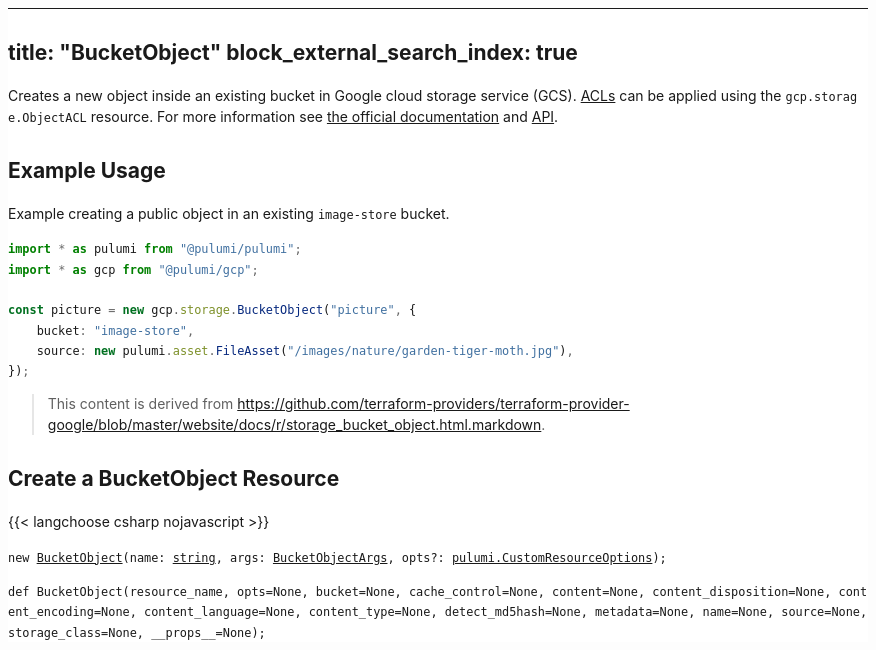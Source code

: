 
---
title: "BucketObject"
block_external_search_index: true
---
<style>
table td p { margin-top: 0; margin-bottom: 0; }
</style>

Creates a new object inside an existing bucket in Google cloud storage service (GCS). 
[ACLs](https://cloud.google.com/storage/docs/access-control/lists) can be applied using the `gcp.storage.ObjectACL` resource.
 For more information see 
[the official documentation](https://cloud.google.com/storage/docs/key-terms#objects) 
and 
[API](https://cloud.google.com/storage/docs/json_api/v1/objects).


## Example Usage

Example creating a public object in an existing `image-store` bucket.

```typescript
import * as pulumi from "@pulumi/pulumi";
import * as gcp from "@pulumi/gcp";

const picture = new gcp.storage.BucketObject("picture", {
    bucket: "image-store",
    source: new pulumi.asset.FileAsset("/images/nature/garden-tiger-moth.jpg"),
});
```

> This content is derived from https://github.com/terraform-providers/terraform-provider-google/blob/master/website/docs/r/storage_bucket_object.html.markdown.



## Create a BucketObject Resource

{{< langchoose csharp nojavascript >}}

<div class="highlight"><pre class="chroma"><code class="language-typescript" data-lang="typescript"><span class="k">new </span><span class="nx"><a href="/docs/reference/pkg/nodejs/pulumi/gcp/storage/#BucketObject">BucketObject</a></span><span class="p">(</span><span class="nx">name</span>: <span class="nx"><a href="https://developer.mozilla.org/en-US/docs/Web/JavaScript/Reference/Global_Objects/string">string</a></span><span class="p">, </span><span class="nx">args</span>: <span class="nx"><a href="/docs/reference/pkg/nodejs/pulumi/gcp/storage/#BucketObjectArgs">BucketObjectArgs</a></span><span class="p">, </span><span class="nx">opts</span>?: <span class="nx"><a href="/docs/reference/pkg/nodejs/pulumi/pulumi/pulumi/#CustomResourceOptions">pulumi.CustomResourceOptions</a></span><span class="p">);</span></code></pre></div>

<div class="highlight"><pre class="chroma"><code class="language-python" data-lang="python"><span class="k">def </span><span class="nf">BucketObject</span><span class="p">(resource_name, opts=None, </span>bucket=None<span class="p">, </span>cache_control=None<span class="p">, </span>content=None<span class="p">, </span>content_disposition=None<span class="p">, </span>content_encoding=None<span class="p">, </span>content_language=None<span class="p">, </span>content_type=None<span class="p">, </span>detect_md5hash=None<span class="p">, </span>metadata=None<span class="p">, </span>name=None<span class="p">, </span>source=None<span class="p">, </span>storage_class=None<span class="p">, __props__=None);</span></code></pre></div>
